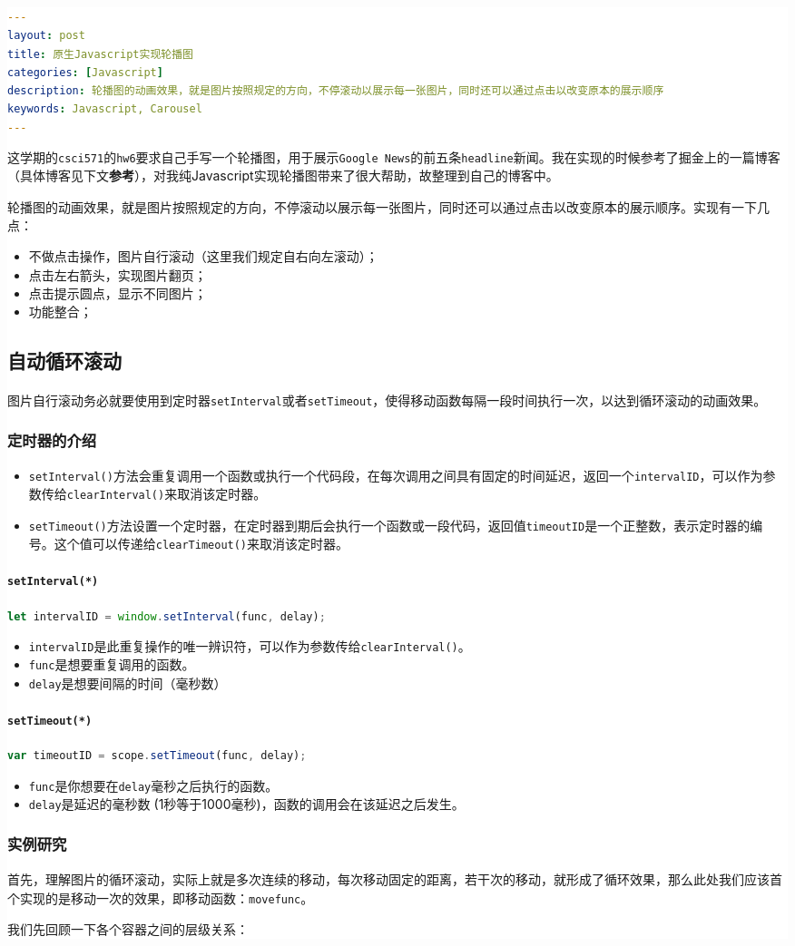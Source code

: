 ```yaml
---
layout: post
title: 原生Javascript实现轮播图
categories: [Javascript]
description: 轮播图的动画效果，就是图片按照规定的方向，不停滚动以展示每一张图片，同时还可以通过点击以改变原本的展示顺序
keywords: Javascript, Carousel
---
```


这学期的`csci571`的`hw6`要求自己手写一个轮播图，用于展示`Google News`的前五条`headline`新闻。我在实现的时候参考了掘金上的一篇博客（具体博客见下文**参考**），对我纯Javascript实现轮播图带来了很大帮助，故整理到自己的博客中。

轮播图的动画效果，就是图片按照规定的方向，不停滚动以展示每一张图片，同时还可以通过点击以改变原本的展示顺序。实现有一下几点：

- 不做点击操作，图片自行滚动（这里我们规定自右向左滚动）；
- 点击左右箭头，实现图片翻页；
- 点击提示圆点，显示不同图片；
- 功能整合；

## 自动循环滚动

图片自行滚动务必就要使用到定时器`setInterval`或者`setTimeout`，使得移动函数每隔一段时间执行一次，以达到循环滚动的动画效果。

### 定时器的介绍

- `setInterval()`方法会重复调用一个函数或执行一个代码段，在每次调用之间具有固定的时间延迟，返回一个`intervalID`，可以作为参数传给`clearInterval()`来取消该定时器。

- `setTimeout()`方法设置一个定时器，在定时器到期后会执行一个函数或一段代码，返回值`timeoutID`是一个正整数，表示定时器的编号。这个值可以传递给`clearTimeout()`来取消该定时器。

#### `setInterval(*)`

```javascript
let intervalID = window.setInterval(func, delay);
```

- `intervalID`是此重复操作的唯一辨识符，可以作为参数传给`clearInterval()`。
- `func`是想要重复调用的函数。
- `delay`是想要间隔的时间（毫秒数）

#### `setTimeout(*)`

```javascript
var timeoutID = scope.setTimeout(func, delay);
```

- `func`是你想要在`delay`毫秒之后执行的函数。
- `delay`是延迟的毫秒数 (1秒等于1000毫秒)，函数的调用会在该延迟之后发生。

### 实例研究

首先，理解图片的循环滚动，实际上就是多次连续的移动，每次移动固定的距离，若干次的移动，就形成了循环效果，那么此处我们应该首个实现的是移动一次的效果，即移动函数：`movefunc`。

我们先回顾一下各个容器之间的层级关系：
